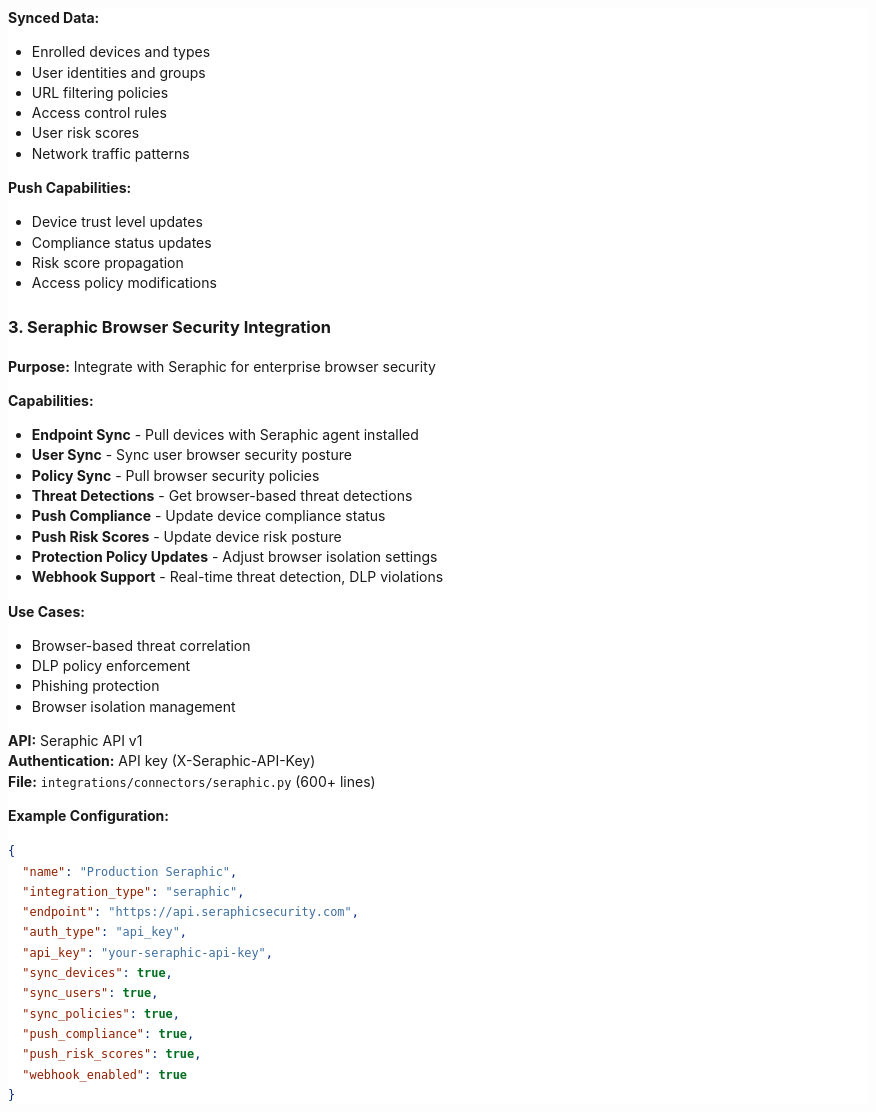 **Synced Data:**
- Enrolled devices and types
- User identities and groups
- URL filtering policies
- Access control rules
- User risk scores
- Network traffic patterns

**Push Capabilities:**
- Device trust level updates
- Compliance status updates
- Risk score propagation
- Access policy modifications

### 3. Seraphic Browser Security Integration

**Purpose:** Integrate with Seraphic for enterprise browser security

**Capabilities:**
- **Endpoint Sync** - Pull devices with Seraphic agent installed
- **User Sync** - Sync user browser security posture
- **Policy Sync** - Pull browser security policies
- **Threat Detections** - Get browser-based threat detections
- **Push Compliance** - Update device compliance status
- **Push Risk Scores** - Update device risk posture
- **Protection Policy Updates** - Adjust browser isolation settings
- **Webhook Support** - Real-time threat detection, DLP violations

**Use Cases:**
- Browser-based threat correlation
- DLP policy enforcement
- Phishing protection
- Browser isolation management

**API:** Seraphic API v1  
**Authentication:** API key (X-Seraphic-API-Key)  
**File:** `integrations/connectors/seraphic.py` (600+ lines)

**Example Configuration:**
```json
{
  "name": "Production Seraphic",
  "integration_type": "seraphic",
  "endpoint": "https://api.seraphicsecurity.com",
  "auth_type": "api_key",
  "api_key": "your-seraphic-api-key",
  "sync_devices": true,
  "sync_users": true,
  "sync_policies": true,
  "push_compliance": true,
  "push_risk_scores": true,
  "webhook_enabled": true
}
```
